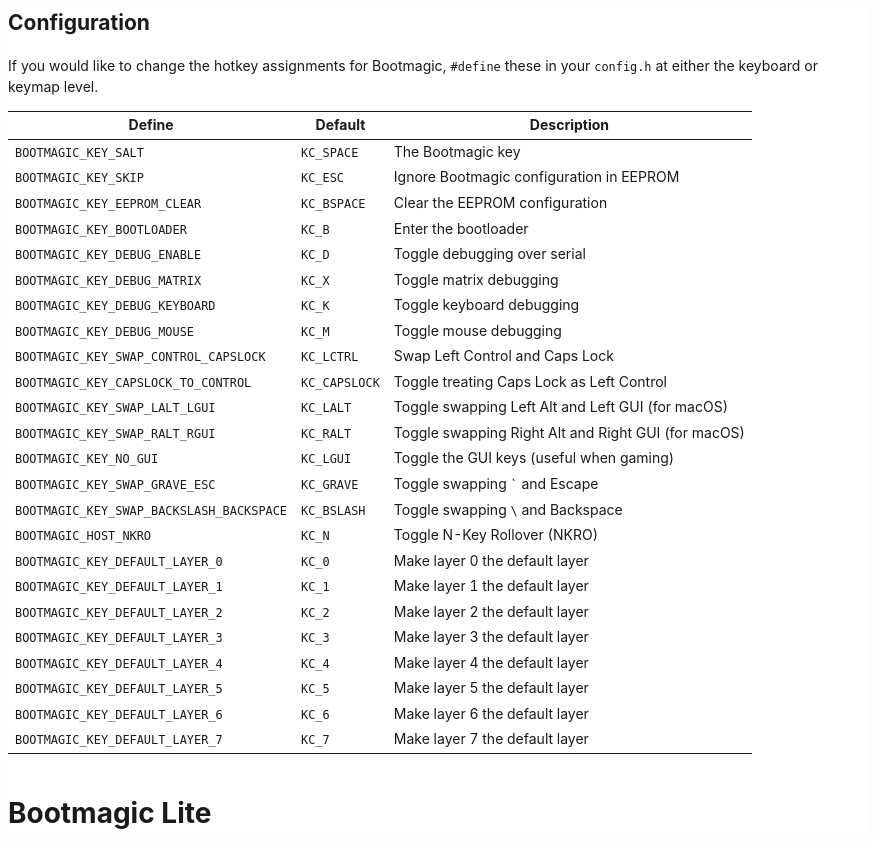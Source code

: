 ## Configuration

If you would like to change the hotkey assignments for Bootmagic, `#define` these in your `config.h` at either the keyboard or keymap level.

|Define                                  |Default      |Description                                        |
|----------------------------------------|-------------|---------------------------------------------------|
|`BOOTMAGIC_KEY_SALT`                    |`KC_SPACE`   |The Bootmagic key                                  |
|`BOOTMAGIC_KEY_SKIP`                    |`KC_ESC`     |Ignore Bootmagic configuration in EEPROM           |
|`BOOTMAGIC_KEY_EEPROM_CLEAR`            |`KC_BSPACE`  |Clear the EEPROM configuration                     |
|`BOOTMAGIC_KEY_BOOTLOADER`              |`KC_B`       |Enter the bootloader                               |
|`BOOTMAGIC_KEY_DEBUG_ENABLE`            |`KC_D`       |Toggle debugging over serial                       |
|`BOOTMAGIC_KEY_DEBUG_MATRIX`            |`KC_X`       |Toggle matrix debugging                            |
|`BOOTMAGIC_KEY_DEBUG_KEYBOARD`          |`KC_K`       |Toggle keyboard debugging                          |
|`BOOTMAGIC_KEY_DEBUG_MOUSE`             |`KC_M`       |Toggle mouse debugging                             |
|`BOOTMAGIC_KEY_SWAP_CONTROL_CAPSLOCK`   |`KC_LCTRL`   |Swap Left Control and Caps Lock                    |
|`BOOTMAGIC_KEY_CAPSLOCK_TO_CONTROL`     |`KC_CAPSLOCK`|Toggle treating Caps Lock as Left Control          |
|`BOOTMAGIC_KEY_SWAP_LALT_LGUI`          |`KC_LALT`    |Toggle swapping Left Alt and Left GUI (for macOS)  |
|`BOOTMAGIC_KEY_SWAP_RALT_RGUI`          |`KC_RALT`    |Toggle swapping Right Alt and Right GUI (for macOS)|
|`BOOTMAGIC_KEY_NO_GUI`                  |`KC_LGUI`    |Toggle the GUI keys (useful when gaming)           |
|`BOOTMAGIC_KEY_SWAP_GRAVE_ESC`          |`KC_GRAVE`   |Toggle swapping <code>&#96;</code> and Escape      |
|`BOOTMAGIC_KEY_SWAP_BACKSLASH_BACKSPACE`|`KC_BSLASH`  |Toggle swapping `\` and Backspace                  |
|`BOOTMAGIC_HOST_NKRO`                   |`KC_N`       |Toggle N-Key Rollover (NKRO)                       |
|`BOOTMAGIC_KEY_DEFAULT_LAYER_0`         |`KC_0`       |Make layer 0 the default layer                     |
|`BOOTMAGIC_KEY_DEFAULT_LAYER_1`         |`KC_1`       |Make layer 1 the default layer                     |
|`BOOTMAGIC_KEY_DEFAULT_LAYER_2`         |`KC_2`       |Make layer 2 the default layer                     |
|`BOOTMAGIC_KEY_DEFAULT_LAYER_3`         |`KC_3`       |Make layer 3 the default layer                     |
|`BOOTMAGIC_KEY_DEFAULT_LAYER_4`         |`KC_4`       |Make layer 4 the default layer                     |
|`BOOTMAGIC_KEY_DEFAULT_LAYER_5`         |`KC_5`       |Make layer 5 the default layer                     |
|`BOOTMAGIC_KEY_DEFAULT_LAYER_6`         |`KC_6`       |Make layer 6 the default layer                     |
|`BOOTMAGIC_KEY_DEFAULT_LAYER_7`         |`KC_7`       |Make layer 7 the default layer                     |

# Bootmagic Lite
